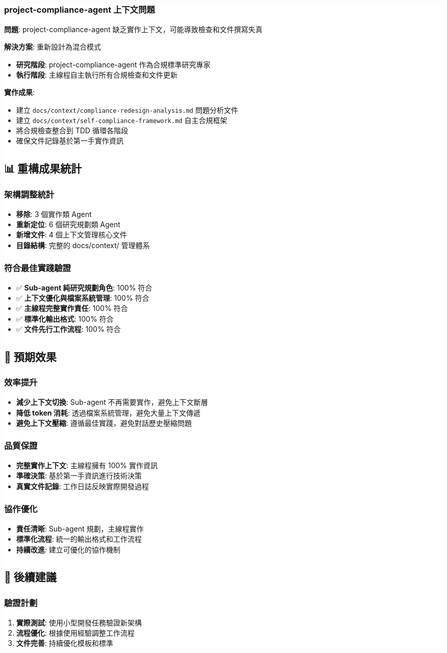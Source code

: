 ### project-compliance-agent 上下文問題
**問題**: project-compliance-agent 缺乏實作上下文，可能導致檢查和文件撰寫失真

**解決方案**: 重新設計為混合模式
- **研究階段**: project-compliance-agent 作為合規標準研究專家
- **執行階段**: 主線程自主執行所有合規檢查和文件更新

**實作成果**:
- 建立 `docs/context/compliance-redesign-analysis.md` 問題分析文件
- 建立 `docs/context/self-compliance-framework.md` 自主合規框架
- 將合規檢查整合到 TDD 循環各階段
- 確保文件記錄基於第一手實作資訊

## 📊 重構成果統計

### 架構調整統計
- **移除**: 3 個實作類 Agent
- **重新定位**: 6 個研究規劃類 Agent  
- **新增文件**: 4 個上下文管理核心文件
- **目錄結構**: 完整的 docs/context/ 管理體系

### 符合最佳實踐驗證
- ✅ **Sub-agent 純研究規劃角色**: 100% 符合
- ✅ **上下文優化與檔案系統管理**: 100% 符合
- ✅ **主線程完整實作責任**: 100% 符合
- ✅ **標準化輸出格式**: 100% 符合
- ✅ **文件先行工作流程**: 100% 符合

## 🎯 預期效果

### 效率提升
- **減少上下文切換**: Sub-agent 不再需要實作，避免上下文斷層
- **降低 token 消耗**: 透過檔案系統管理，避免大量上下文傳遞
- **避免上下文壓縮**: 遵循最佳實踐，避免對話歷史壓縮問題

### 品質保證  
- **完整實作上下文**: 主線程擁有 100% 實作資訊
- **準確決策**: 基於第一手資訊進行技術決策
- **真實文件記錄**: 工作日誌反映實際開發過程

### 協作優化
- **責任清晰**: Sub-agent 規劃，主線程實作
- **標準化流程**: 統一的輸出格式和工作流程
- **持續改進**: 建立可優化的協作機制

## 🚀 後續建議

### 驗證計劃
1. **實際測試**: 使用小型開發任務驗證新架構
2. **流程優化**: 根據使用經驗調整工作流程
3. **文件完善**: 持續優化模板和標準
